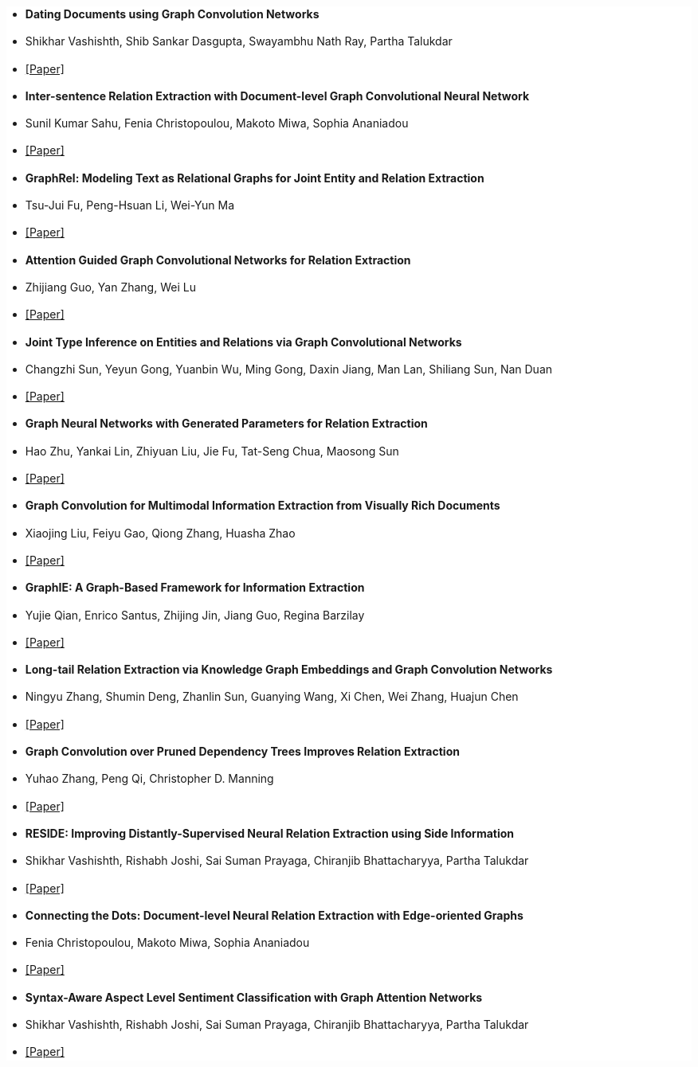   
  - **Dating Documents using Graph Convolution Networks**
  - Shikhar Vashishth, Shib Sankar Dasgupta, Swayambhu Nath Ray, Partha Talukdar
  - [[Paper]](https://arxiv.org/abs/1902.00175)
  
  
  - **Inter-sentence Relation Extraction with Document-level Graph Convolutional Neural Network**
  - Sunil Kumar Sahu, Fenia Christopoulou, Makoto Miwa, Sophia Ananiadou
  - [[Paper]](https://www.aclweb.org/anthology/P19-1423/)
  
  
  - **GraphRel: Modeling Text as Relational Graphs for Joint Entity and Relation Extraction**
  - Tsu-Jui Fu, Peng-Hsuan Li, Wei-Yun Ma
  - [[Paper]](https://www.aclweb.org/anthology/P19-1136/)
  
  
  - **Attention Guided Graph Convolutional Networks for Relation Extraction**
  - Zhijiang Guo, Yan Zhang, Wei Lu
  - [[Paper]](https://www.aclweb.org/anthology/P19-1024/)
  
  
  - **Joint Type Inference on Entities and Relations via Graph Convolutional Networks**
  - Changzhi Sun, Yeyun Gong, Yuanbin Wu, Ming Gong, Daxin Jiang, Man Lan, Shiliang Sun, Nan Duan
  - [[Paper]](https://www.aclweb.org/anthology/P19-1131/)
  
  
  - **Graph Neural Networks with Generated Parameters for Relation Extraction**
  - Hao Zhu, Yankai Lin, Zhiyuan Liu, Jie Fu, Tat-Seng Chua, Maosong Sun
  - [[Paper]](https://www.aclweb.org/anthology/P19-1128/)
  
  
  - **Graph Convolution for Multimodal Information Extraction from Visually Rich Documents**
  - Xiaojing Liu, Feiyu Gao, Qiong Zhang, Huasha Zhao
  - [[Paper]](https://www.aclweb.org/anthology/N19-2005/)
  
  
  - **GraphIE: A Graph-Based Framework for Information Extraction**
  - Yujie Qian, Enrico Santus, Zhijing Jin, Jiang Guo, Regina Barzilay
  - [[Paper]](https://www.aclweb.org/anthology/N19-1082/)
  
  
  - **Long-tail Relation Extraction via Knowledge Graph Embeddings and Graph Convolution Networks**
  - Ningyu Zhang, Shumin Deng, Zhanlin Sun, Guanying Wang, Xi Chen, Wei Zhang, Huajun Chen
  - [[Paper]](https://www.aclweb.org/anthology/N19-1306/)
  
  
  - **Graph Convolution over Pruned Dependency Trees Improves Relation Extraction**
  - Yuhao Zhang, Peng Qi, Christopher D. Manning
  - [[Paper]](https://www.aclweb.org/anthology/D18-1244/)
  
  
  - **RESIDE: Improving Distantly-Supervised Neural Relation Extraction using Side Information**
  - Shikhar Vashishth, Rishabh Joshi, Sai Suman Prayaga, Chiranjib Bhattacharyya, Partha Talukdar
  - [[Paper]](https://www.aclweb.org/anthology/D18-1157/)
  
  - **Connecting the Dots: Document-level Neural Relation Extraction with Edge-oriented Graphs**
  - Fenia Christopoulou, Makoto Miwa, Sophia Ananiadou
  - [[Paper]](https://arxiv.org/abs/1909.00228)
  
  
  - **Syntax-Aware Aspect Level Sentiment Classification with Graph Attention Networks**
  - Shikhar Vashishth, Rishabh Joshi, Sai Suman Prayaga, Chiranjib Bhattacharyya, Partha Talukdar
  - [[Paper]](https://arxiv.org/abs/1909.02606)
  